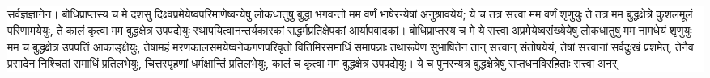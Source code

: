 सर्वज्ञज्ञानेन। बोधिप्राप्तस्य च मे दशसु दिक्ष्वप्रमेयेष्वपरिमाणेष्वन्येषु लोकधातुषु बुद्धा भगवन्तो मम वर्णं भाषेरन्येषां अनुश्रावयेयं; ये च तत्र सत्त्वा मम वर्णं शृणुयुः ते तत्र मम बुद्धक्षेत्रे कुशलमूलं परिणामयेयुः, ते कालं कृत्वा मम बुद्धक्षेत्र उपपद्येयुः स्थापयित्वानन्तर्यकारकां सद्धर्मप्रतिक्षेपकां आर्यापवादकां। बोधिप्राप्तस्य च मे ये सत्त्वा अप्रमेयेष्वसंख्येयेषु लोकधातुषु मम नामधेयं शृणुयुः मम च बुद्धक्षेत्र उपपत्तिं आकाङ्क्षेयुः, तेषामहं मरणकालसमयेष्वनेकगणपरिवृतो वितिमिरसमाधिं समापन्नाः तथारूपेण सुभाषितेन तान् सत्त्वान् संतोषयेयं, तेषां सत्त्वानां सर्वदुःखं प्रशमेत्, तेनैव प्रसादेन निश्चितां समाधिं प्रतिलभेयुः, चित्तस्पृहणां धर्मक्षान्तिं प्रतिलभेयुः, कालं च कृत्वा मम बुद्धक्षेत्र उपपद्येयुः। ये च पुनरन्यत्र बुद्धक्षेत्रेषु सप्तधनविरहिताः सत्त्वा अनर्